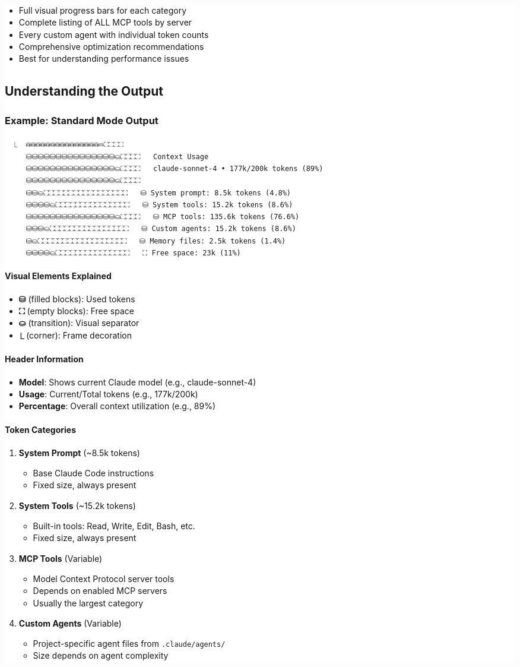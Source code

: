 - Full visual progress bars for each category
- Complete listing of ALL MCP tools by server
- Every custom agent with individual token counts
- Comprehensive optimization recommendations
- Best for understanding performance issues

## Understanding the Output

### Example: Standard Mode Output

```
  ⎿  ⛁⛁⛁⛁⛁⛁⛁⛁⛁⛁⛁⛁⛁⛁⛁⛀⛶⛶⛶⛶
     ⛁⛁⛁⛁⛁⛁⛁⛁⛁⛁⛁⛁⛁⛁⛁⛀⛶⛶⛶⛶   Context Usage
     ⛁⛁⛁⛁⛁⛁⛁⛁⛁⛁⛁⛁⛁⛁⛁⛀⛶⛶⛶⛶   claude-sonnet-4 • 177k/200k tokens (89%)
     ⛁⛁⛁⛁⛁⛁⛁⛁⛁⛁⛁⛁⛁⛁⛁⛀⛶⛶⛶⛶
     ⛁⛁⛀⛶⛶⛶⛶⛶⛶⛶⛶⛶⛶⛶⛶⛶⛶⛶⛶⛶   ⛁ System prompt: 8.5k tokens (4.8%)
     ⛁⛁⛁⛁⛀⛶⛶⛶⛶⛶⛶⛶⛶⛶⛶⛶⛶⛶⛶⛶   ⛁ System tools: 15.2k tokens (8.6%)
     ⛁⛁⛁⛁⛁⛁⛁⛁⛁⛁⛁⛁⛁⛁⛁⛀⛶⛶⛶⛶   ⛁ MCP tools: 135.6k tokens (76.6%)
     ⛁⛁⛁⛀⛶⛶⛶⛶⛶⛶⛶⛶⛶⛶⛶⛶⛶⛶⛶⛶   ⛁ Custom agents: 15.2k tokens (8.6%)
     ⛁⛀⛶⛶⛶⛶⛶⛶⛶⛶⛶⛶⛶⛶⛶⛶⛶⛶⛶⛶   ⛁ Memory files: 2.5k tokens (1.4%)
     ⛁⛁⛁⛁⛀⛶⛶⛶⛶⛶⛶⛶⛶⛶⛶⛶⛶⛶⛶⛶   ⛶ Free space: 23k (11%)
```

#### Visual Elements Explained

- **⛁** (filled blocks): Used tokens
- **⛶** (empty blocks): Free space
- **⛀** (transition): Visual separator
- **⎿** (corner): Frame decoration

#### Header Information

- **Model**: Shows current Claude model (e.g., claude-sonnet-4)
- **Usage**: Current/Total tokens (e.g., 177k/200k)
- **Percentage**: Overall context utilization (e.g., 89%)

#### Token Categories

1. **System Prompt** (~8.5k tokens)
   - Base Claude Code instructions
   - Fixed size, always present

2. **System Tools** (~15.2k tokens)  
   - Built-in tools: Read, Write, Edit, Bash, etc.
   - Fixed size, always present

3. **MCP Tools** (Variable)
   - Model Context Protocol server tools
   - Depends on enabled MCP servers
   - Usually the largest category

4. **Custom Agents** (Variable)
   - Project-specific agent files from `.claude/agents/`
   - Size depends on agent complexity
